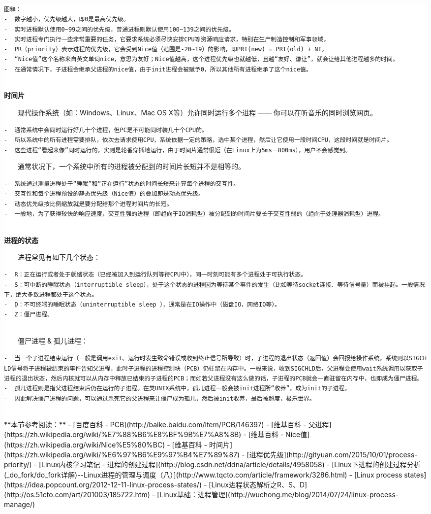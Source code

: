     图释：
    -  数字越小，优先级越大，即0是最高优先级。
    -  实时进程默认使用0~99之间的优先级，普通进程则默认使用100~139之间的优先级。
    -  实时进程专门执行一些非常重要的任务，它要求系统必须尽快安排CPU等资源响应请求，特别在生产制造控制和军事领域。
    -  PR（priority）表示进程的优先级，它会受到Nice值（范围是-20~19）的影响，即PRI(new) = PRI(old) + NI。
    -  “Nice值”这个名称来自英文单词nice，意思为友好；Nice值越高，这个进程优先级也就越低，且越“友好、谦让”，就会让给其他进程越多的时间。
    -  在通常情况下，子进程会继承父进程的nice值，由于init进程会被赋予0，所以其他所有进程继承了这个nice值。

<br>**时间片**

　　现代操作系统（如：Windows、Linux、Mac OS X等）允许同时运行多个进程 —— 你可以在听音乐的同时浏览网页。

	-  通常系统中会同时运行好几十个进程，但PC是不可能同时装几十个CPU的。
	-  所以系统中的所有进程需要排队，依次去请求使用CPU，系统依据一定的策略，选中某个进程，然后让它使用一段时间CPU，这段时间就是时间片。
	-  这些进程“看起来像”同时运行的，实则是轮番穿插地运行，由于时间片通常很短（在Linux上为5ms－800ms），用户不会感觉到。


　　通常状况下，一个系统中所有的进程被分配到的时间片长短并不是相等的。

	-  系统通过测量进程处于“睡眠”和“正在运行”状态的时间长短来计算每个进程的交互性。
	-  交互性和每个进程预设的静态优先级（Nice值）的叠加即是动态优先级。
	-  动态优先级按比例缩放就是要分配给那个进程时间片的长短。
	-  一般地，为了获得较快的响应速度，交互性强的进程（即趋向于IO消耗型）被分配到的时间片要长于交互性弱的（趋向于处理器消耗型）进程。


<br>**进程的状态**

　　进程常见有如下几个状态：

	-  R：正在运行或者处于就绪状态（已经被加入到运行队列等待CPU中），同一时刻可能有多个进程处于可执行状态。
	-  S：可中断的睡眠状态（interruptible sleep），处于这个状态的进程因为等待某个事件的发生（比如等待socket连接、等待信号量）而被挂起。一般情况下，绝大多数进程都处于这个状态。
	-  D：不可终端的睡眠状态（uninterruptible sleep ），通常是在IO操作中（磁盘IO，网络IO等）。
	-  Z：僵尸进程。

<br>　　僵尸进程 & 孤儿进程：

	-  当一个子进程结束运行（一般是调用exit、运行时发生致命错误或收到终止信号所导致）时，子进程的退出状态（返回值）会回报给操作系统，系统则以SIGCHLD信号将子进程被结束的事件告知父进程，此时子进程的进程控制块（PCB）仍驻留在内存中。一般来说，收到SIGCHLD后，父进程会使用wait系统调用以获取子进程的退出状态，然后内核就可以从内存中释放已结束的子进程的PCB；而如若父进程没有这么做的话，子进程的PCB就会一直驻留在内存中，也即成为僵尸进程。
	-  孤儿进程则是指父进程结束后仍在运行的子进程。在类UNIX系统中，孤儿进程一般会被init进程所“收养”，成为init的子进程。
	-  因此解决僵尸进程的问题，可以通过杀死它的父进程来让僵尸成为孤儿，然后被init收养，最后被超度，极乐世界。


<br>
**本节参考阅读：**
- [百度百科 - PCB](http://baike.baidu.com/item/PCB/146397)
- [维基百科 - 父进程](https://zh.wikipedia.org/wiki/%E7%88%B6%E8%BF%9B%E7%A8%8B)
- [维基百科 - Nice值](https://zh.wikipedia.org/wiki/Nice%E5%80%BC)
- [维基百科 - 时间片](https://zh.wikipedia.org/wiki/%E6%97%B6%E9%97%B4%E7%89%87)
- [进程优先级](http://gityuan.com/2015/10/01/process-priority/)
- [Linux内核学习笔记 - 进程的创建过程](http://blog.csdn.net/ddna/article/details/4958058)
- [Linux下进程的创建过程分析(_do_fork/do_fork详解)--Linux进程的管理与调度（八）](http://www.tqcto.com/article/framework/3286.html)
- [Linux process states](https://idea.popcount.org/2012-12-11-linux-process-states/)
- [Linux进程状态解析之R、S、D](http://os.51cto.com/art/201003/185722.htm)
- [Linux基础：进程管理](http://wuchong.me/blog/2014/07/24/linux-process-manage/)
